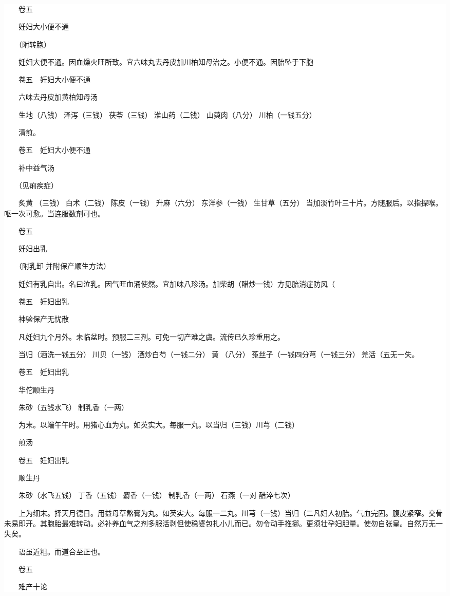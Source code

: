 
　　卷五

　　妊妇大小便不通

　　（附转胞）

　　妊妇大便不通。因血燥火旺所致。宜六味丸去丹皮加川柏知母治之。小便不通。因胎坠于下胞

　　卷五　妊妇大小便不通

　　六味去丹皮加黄柏知母汤

　　生地（八钱） 泽泻（三钱） 茯苓（三钱） 淮山药（二钱） 山萸肉（八分） 川柏（一钱五分）

　　清煎。

　　卷五　妊妇大小便不通

　　补中益气汤

　　（见痢疾症）

　　炙黄 （三钱） 白术（二钱） 陈皮（一钱） 升麻（六分） 东洋参（一钱） 生甘草（五分） 当加淡竹叶三十片。方随服后。以指探喉。呕一次可愈。当连服数剂可也。

　　卷五

　　妊妇出乳

　　（附乳卸 并附保产顺生方法）

　　妊妇有乳自出。名曰泣乳。因气旺血涌使然。宜加味八珍汤。加柴胡（醋炒一钱）方见胎消症防风（

　　卷五　妊妇出乳

　　神验保产无忧散

　　凡妊妇九个月外。未临盆时。预服二三剂。可免一切产难之虞。流传已久珍重用之。

　　当归（酒洗一钱五分） 川贝（一钱） 酒炒白芍（一钱二分） 黄 （八分） 菟丝子（一钱四分芎（一钱三分） 羌活（五无一失。

　　卷五　妊妇出乳

　　华佗顺生丹

　　朱砂（五钱水飞） 制乳香（一两）

　　为末。以端午午时。用猪心血为丸。如芡实大。每服一丸。以当归（三钱）川芎（二钱）

　　煎汤

　　卷五　妊妇出乳

　　顺生丹

　　朱砂（水飞五钱） 丁香（五钱） 麝香（一钱） 制乳香（一两） 石燕（一对 醋淬七次）

　　上为细末。择天月德日。用益母草熬膏为丸。如芡实大。每服一二丸。川芎（一钱）当归（二凡妇人初胎。气血完固。腹皮紧窄。交骨未易即开。其胞胎最难转动。必补养血气之剂多服活剥但使稳婆包扎小儿而已。勿令动手推挪。更须壮孕妇胆量。使勿自张皇。自然万无一失矣。

　　语虽近粗。而道合至正也。

　　卷五

　　难产十论
